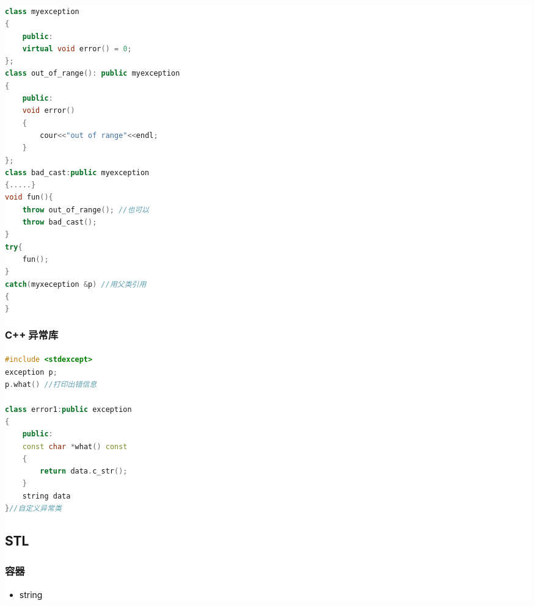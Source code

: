 ```c++
class myexception
{
    public:
    virtual void error() = 0;
};
class out_of_range(): public myexception
{
    public:
    void error()
    {
        cour<<"out of range"<<endl;
    }
};
class bad_cast:public myexception
{.....}
void fun(){
    throw out_of_range(); //也可以
    throw bad_cast();
}
try{
    fun();
}
catch(myxeception &p) //用父类引用
{ 
}
```

### C++ 异常库

```c++
#include <stdexcept>
exception p;
p.what() //打印出错信息 

class error1:public exception
{
    public:
    const char *what() const 
    {
        return data.c_str();
    }
    string data
}//自定义异常类
```

## STL

### 容器

+ string
